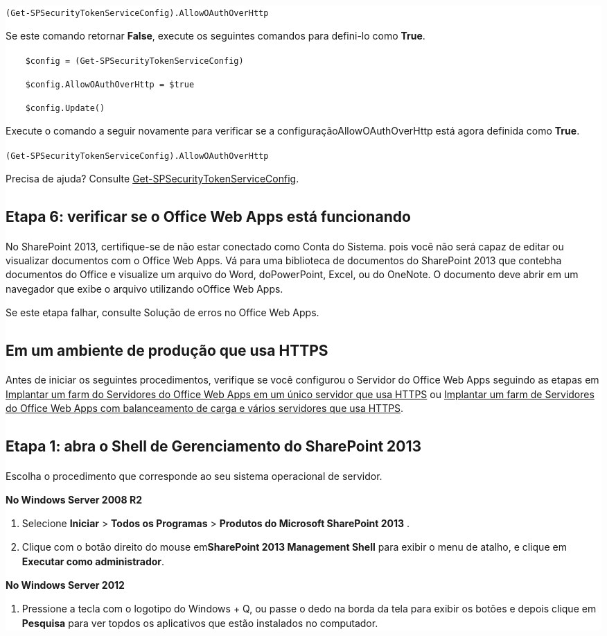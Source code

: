     (Get-SPSecurityTokenServiceConfig).AllowOAuthOverHttp

Se este comando retornar **False**, execute os seguintes comandos para defini-lo como **True**.

```
    $config = (Get-SPSecurityTokenServiceConfig)
```
```
    $config.AllowOAuthOverHttp = $true
```
```
    $config.Update()
```

Execute o comando a seguir novamente para verificar se a configuraçãoAllowOAuthOverHttp está agora definida como **True**.

    (Get-SPSecurityTokenServiceConfig).AllowOAuthOverHttp

Precisa de ajuda? Consulte [Get-SPSecurityTokenServiceConfig](https://technet.microsoft.com/pt-br/library/ff607642\(v=office.15\)).

## Etapa 6: verificar se o Office Web Apps está funcionando

No SharePoint 2013, certifique-se de não estar conectado como Conta do Sistema. pois você não será capaz de editar ou visualizar documentos com o Office Web Apps. Vá para uma biblioteca de documentos do SharePoint 2013 que contebha documentos do Office e visualize um arquivo do Word, doPowerPoint, Excel, ou do OneNote. O documento deve abrir em um navegador que exibe o arquivo utilizando oOffice Web Apps.

Se este etapa falhar, consulte Solução de erros no Office Web Apps.

## Em um ambiente de produção que usa HTTPS

Antes de iniciar os seguintes procedimentos, verifique se você configurou o Servidor do Office Web Apps seguindo as etapas em [Implantar um farm do Servidores do Office Web Apps em um único servidor que usa HTTPS](deploy-office-web-apps-server.md#singlehttps) ou [Implantar um farm de Servidores do Office Web Apps com balanceamento de carga e vários servidores que usa HTTPS](deploy-office-web-apps-server.md#multihttps).

## Etapa 1: abra o Shell de Gerenciamento do SharePoint 2013

Escolha o procedimento que corresponde ao seu sistema operacional de servidor.

**No Windows Server 2008 R2**

1.  Selecione **Iniciar** \> **Todos os Programas** \> **Produtos do Microsoft SharePoint 2013** .

2.  Clique com o botão direito do mouse em**SharePoint 2013 Management Shell** para exibir o menu de atalho, e clique em **Executar como administrador**.

**No Windows Server 2012**

1.  Pressione a tecla com o logotipo do Windows + Q, ou passe o dedo na borda da tela para exibir os botões e depois clique em **Pesquisa** para ver topdos os aplicativos que estão instalados no computador.
